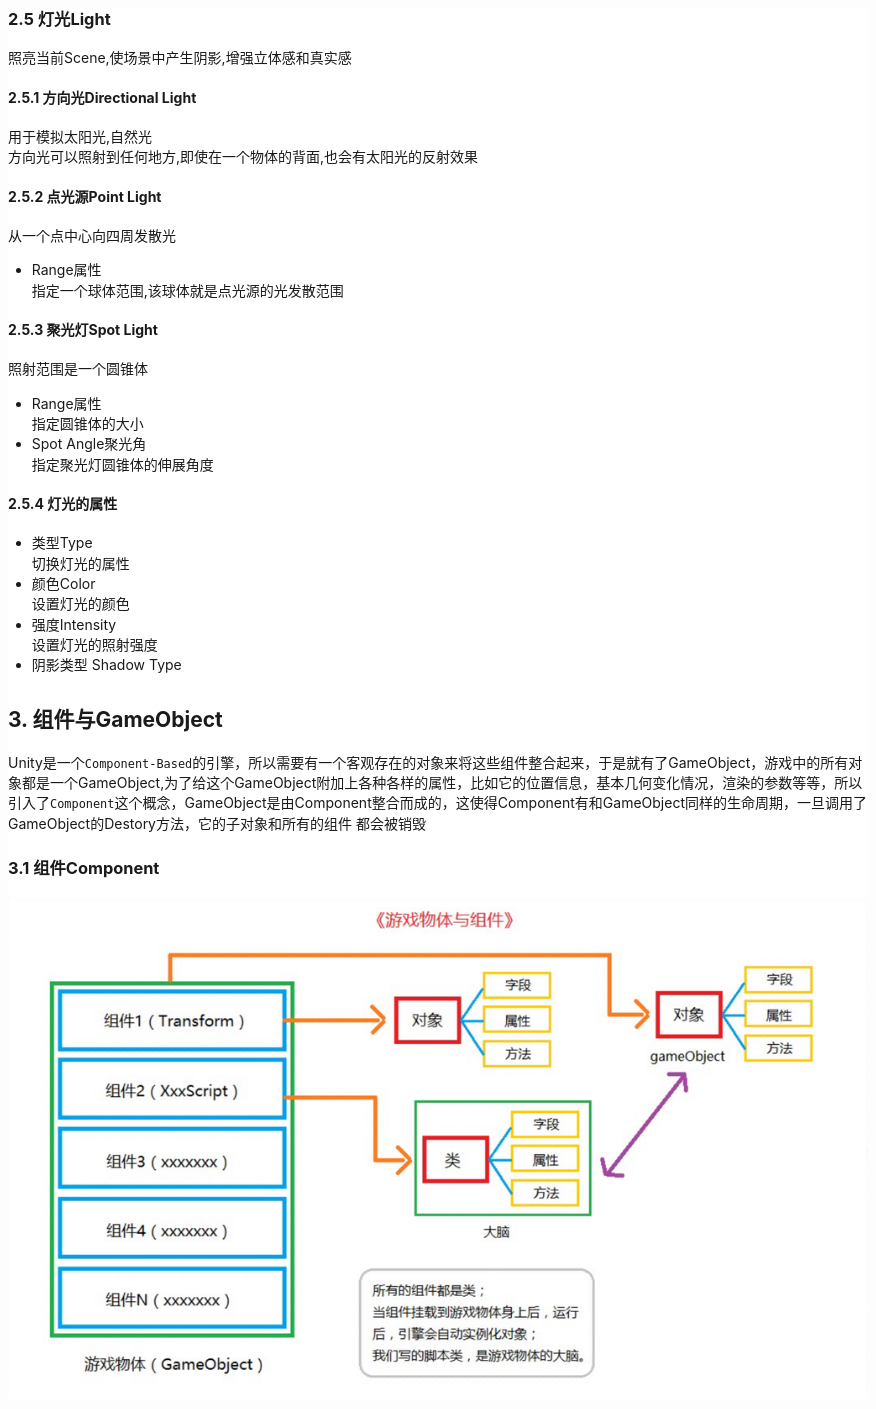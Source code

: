 ### 2.5 灯光Light   
照亮当前Scene,使场景中产生阴影,增强立体感和真实感     

#### 2.5.1 方向光Directional Light   
用于模拟太阳光,自然光    
方向光可以照射到任何地方,即使在一个物体的背面,也会有太阳光的反射效果       

#### 2.5.2 点光源Point Light   
从一个点中心向四周发散光     
* Range属性    
    指定一个球体范围,该球体就是点光源的光发散范围    

#### 2.5.3 聚光灯Spot Light   
照射范围是一个圆锥体     
* Range属性   
    指定圆锥体的大小     
* Spot Angle聚光角    
    指定聚光灯圆锥体的伸展角度  

#### 2.5.4 灯光的属性   
* 类型Type     
    切换灯光的属性   
* 颜色Color   
    设置灯光的颜色   
* 强度Intensity     
    设置灯光的照射强度    
* 阴影类型 Shadow Type       

## 3. 组件与GameObject   
Unity是一个`Component-Based`的引擎，所以需要有一个客观存在的对象来将这些组件整合起来，于是就有了GameObject，游戏中的所有对象都是一个GameObject,为了给这个GameObject附加上各种各样的属性，比如它的位置信息，基本几何变化情况，渲染的参数等等，所以引入了`Component`这个概念，GameObject是由Component整合而成的，这使得Component有和GameObject同样的生命周期，一旦调用了GameObject的Destory方法，它的子对象和所有的组件 都会被销毁    

### 3.1 组件Component     

![img](./img/componentandgameobject.png)    

